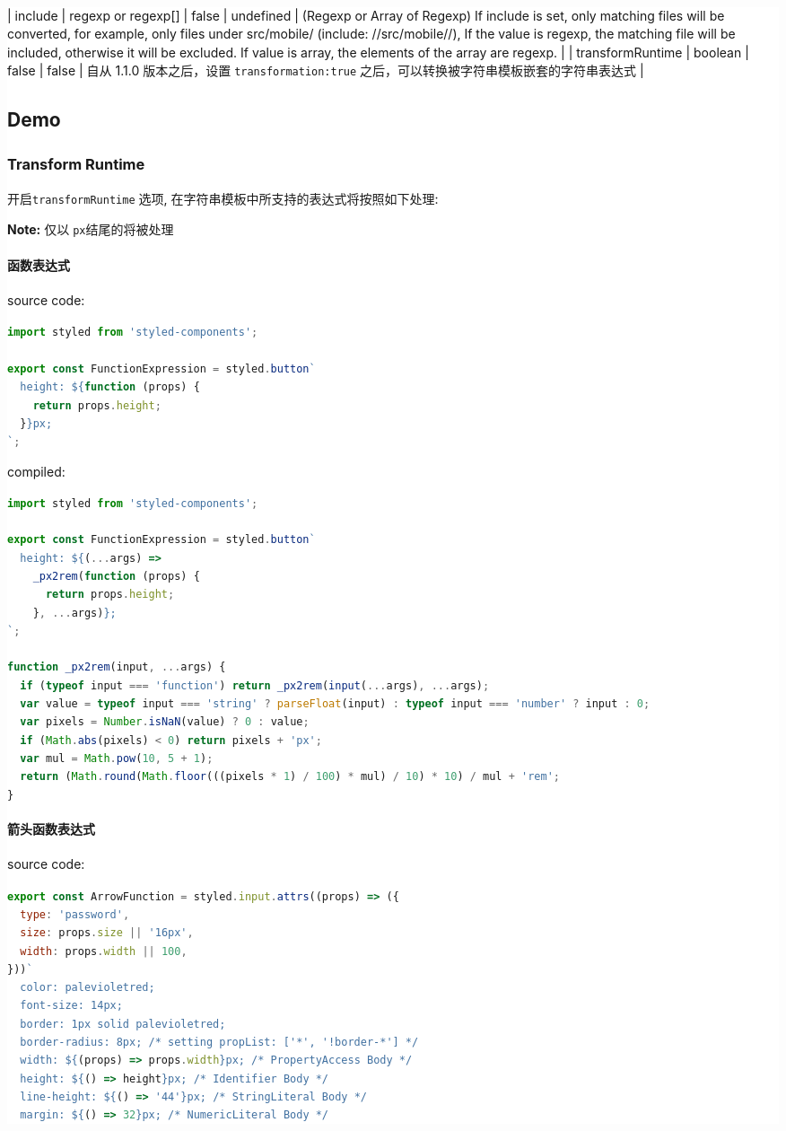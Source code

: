 | include          | regexp or regexp[] |  false   | undefined                                           | (Regexp or Array of Regexp) If include is set, only matching files will be converted, for example, only files under src/mobile/ (include: /\/src\/mobile\//), If the value is regexp, the matching file will be included, otherwise it will be excluded. If value is array, the elements of the array are regexp. |
| transformRuntime |      boolean       |  false   | false                                               |                                                                                                                                                                                                                      自从 1.1.0 版本之后，设置 `transformation:true` 之后，可以转换被字符串模板嵌套的字符串表达式 |

## Demo

### Transform Runtime

开启`transformRuntime` 选项, 在字符串模板中所支持的表达式将按照如下处理:

**Note:** 仅以 `px`结尾的将被处理

#### 函数表达式

source code:

```javascript
import styled from 'styled-components';

export const FunctionExpression = styled.button`
  height: ${function (props) {
    return props.height;
  }}px;
`;
```

compiled:

```javascript
import styled from 'styled-components';

export const FunctionExpression = styled.button`
  height: ${(...args) =>
    _px2rem(function (props) {
      return props.height;
    }, ...args)};
`;

function _px2rem(input, ...args) {
  if (typeof input === 'function') return _px2rem(input(...args), ...args);
  var value = typeof input === 'string' ? parseFloat(input) : typeof input === 'number' ? input : 0;
  var pixels = Number.isNaN(value) ? 0 : value;
  if (Math.abs(pixels) < 0) return pixels + 'px';
  var mul = Math.pow(10, 5 + 1);
  return (Math.round(Math.floor(((pixels * 1) / 100) * mul) / 10) * 10) / mul + 'rem';
}
```

#### 箭头函数表达式

source code:

```javascript
export const ArrowFunction = styled.input.attrs((props) => ({
  type: 'password',
  size: props.size || '16px',
  width: props.width || 100,
}))`
  color: palevioletred;
  font-size: 14px;
  border: 1px solid palevioletred;
  border-radius: 8px; /* setting propList: ['*', '!border-*'] */
  width: ${(props) => props.width}px; /* PropertyAccess Body */
  height: ${() => height}px; /* Identifier Body */
  line-height: ${() => '44'}px; /* StringLiteral Body */
  margin: ${() => 32}px; /* NumericLiteral Body */
```